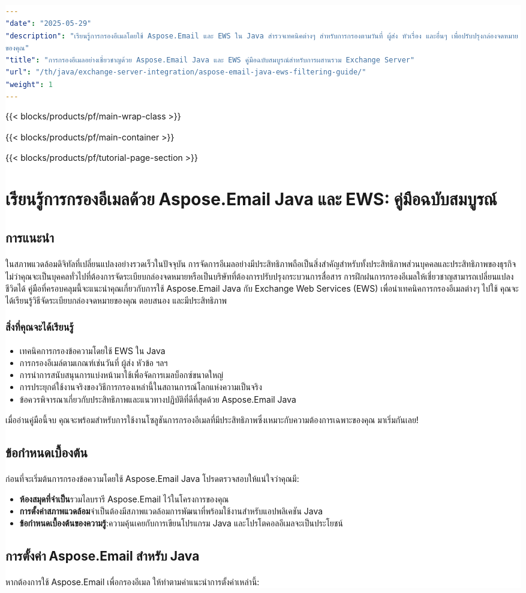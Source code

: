```yaml
---
"date": "2025-05-29"
"description": "เรียนรู้การกรองอีเมลโดยใช้ Aspose.Email และ EWS ใน Java สำรวจเทคนิคต่างๆ สำหรับการกรองตามวันที่ ผู้ส่ง หัวเรื่อง และอื่นๆ เพื่อปรับปรุงกล่องจดหมายของคุณ"
"title": "การกรองอีเมลอย่างเชี่ยวชาญด้วย Aspose.Email Java และ EWS คู่มือฉบับสมบูรณ์สำหรับการผสานรวม Exchange Server"
"url": "/th/java/exchange-server-integration/aspose-email-java-ews-filtering-guide/"
"weight": 1
---
```


{{< blocks/products/pf/main-wrap-class >}}

{{< blocks/products/pf/main-container >}}

{{< blocks/products/pf/tutorial-page-section >}}
# เรียนรู้การกรองอีเมลด้วย Aspose.Email Java และ EWS: คู่มือฉบับสมบูรณ์

## การแนะนำ

ในสภาพแวดล้อมดิจิทัลที่เปลี่ยนแปลงอย่างรวดเร็วในปัจจุบัน การจัดการอีเมลอย่างมีประสิทธิภาพถือเป็นสิ่งสำคัญสำหรับทั้งประสิทธิภาพส่วนบุคคลและประสิทธิภาพของธุรกิจ ไม่ว่าคุณจะเป็นบุคคลทั่วไปที่ต้องการจัดระเบียบกล่องจดหมายหรือเป็นบริษัทที่ต้องการปรับปรุงกระบวนการสื่อสาร การฝึกฝนการกรองอีเมลให้เชี่ยวชาญสามารถเปลี่ยนแปลงชีวิตได้ คู่มือที่ครอบคลุมนี้จะแนะนำคุณเกี่ยวกับการใช้ Aspose.Email Java กับ Exchange Web Services (EWS) เพื่อนำเทคนิคการกรองอีเมลต่างๆ ไปใช้ คุณจะได้เรียนรู้วิธีจัดระเบียบกล่องจดหมายของคุณ ตอบสนอง และมีประสิทธิภาพ

### สิ่งที่คุณจะได้เรียนรู้
- เทคนิคการกรองข้อความโดยใช้ EWS ใน Java
- การกรองอีเมล์ตามเกณฑ์เช่นวันที่ ผู้ส่ง หัวข้อ ฯลฯ
- การนำการสนับสนุนการแบ่งหน้ามาใช้เพื่อจัดการเมลบ็อกซ์ขนาดใหญ่
- การประยุกต์ใช้งานจริงของวิธีการกรองเหล่านี้ในสถานการณ์โลกแห่งความเป็นจริง
- ข้อควรพิจารณาเกี่ยวกับประสิทธิภาพและแนวทางปฏิบัติที่ดีที่สุดด้วย Aspose.Email Java

เมื่ออ่านคู่มือนี้จบ คุณจะพร้อมสำหรับการใช้งานโซลูชันการกรองอีเมลที่มีประสิทธิภาพซึ่งเหมาะกับความต้องการเฉพาะของคุณ มาเริ่มกันเลย!

## ข้อกำหนดเบื้องต้น

ก่อนที่จะเริ่มต้นการกรองข้อความโดยใช้ Aspose.Email Java โปรดตรวจสอบให้แน่ใจว่าคุณมี:

- **ห้องสมุดที่จำเป็น**รวมไลบรารี Aspose.Email ไว้ในโครงการของคุณ
- **การตั้งค่าสภาพแวดล้อม**จำเป็นต้องมีสภาพแวดล้อมการพัฒนาที่พร้อมใช้งานสำหรับแอปพลิเคชัน Java
- **ข้อกำหนดเบื้องต้นของความรู้**:ความคุ้นเคยกับการเขียนโปรแกรม Java และโปรโตคอลอีเมลจะเป็นประโยชน์

## การตั้งค่า Aspose.Email สำหรับ Java

หากต้องการใช้ Aspose.Email เพื่อกรองอีเมล ให้ทำตามคำแนะนำการตั้งค่าเหล่านี้:

